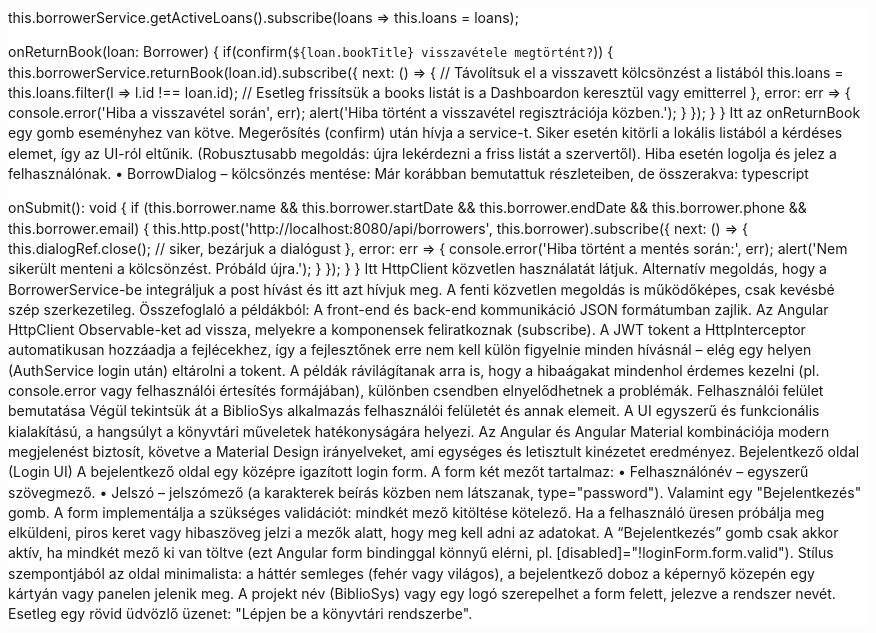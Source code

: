 this.borrowerService.getActiveLoans().subscribe(loans => this.loans = loans);

onReturnBook(loan: Borrower) {
  if(confirm(`${loan.bookTitle} visszavétele megtörtént?`)) {
    this.borrowerService.returnBook(loan.id).subscribe({
      next: () => {
        // Távolítsuk el a visszavett kölcsönzést a listából
        this.loans = this.loans.filter(l => l.id !== loan.id);
        // Esetleg frissítsük a books listát is a Dashboardon keresztül vagy emitterrel
      },
      error: err => {
        console.error('Hiba a visszavétel során', err);
        alert('Hiba történt a visszavétel regisztrációja közben.');
      }
    });
  }
}
Itt az onReturnBook egy gomb eseményhez van kötve. Megerősítés (confirm) után hívja a service-t. Siker esetén kitörli a lokális listából a kérdéses elemet, így az UI-ról eltűnik. (Robusztusabb megoldás: újra lekérdezni a friss listát a szervertől). Hiba esetén logolja és jelez a felhasználónak.
•	BorrowDialog – kölcsönzés mentése:
Már korábban bemutattuk részleteiben, de összerakva:
typescript

onSubmit(): void {
  if (this.borrower.name && this.borrower.startDate && this.borrower.endDate && 
      this.borrower.phone && this.borrower.email) {
    this.http.post('http://localhost:8080/api/borrowers', this.borrower).subscribe({
      next: () => {
        this.dialogRef.close(); // siker, bezárjuk a dialógust
      },
      error: err => {
        console.error('Hiba történt a mentés során:', err);
        alert('Nem sikerült menteni a kölcsönzést. Próbáld újra.');
      }
    });
  }
}
Itt HttpClient közvetlen használatát látjuk. Alternatív megoldás, hogy a BorrowerService-be integráljuk a post hívást és itt azt hívjuk meg. A fenti közvetlen megoldás is működőképes, csak kevésbé szép szerkezetileg.
Összefoglaló a példákból: A front-end és back-end kommunikáció JSON formátumban zajlik. Az Angular HttpClient Observable-ket ad vissza, melyekre a komponensek feliratkoznak (subscribe). A JWT tokent a HttpInterceptor automatikusan hozzáadja a fejlécekhez, így a fejlesztőnek erre nem kell külön figyelnie minden hívásnál – elég egy helyen (AuthService login után) eltárolni a tokent. A példák rávilágítanak arra is, hogy a hibaágakat mindenhol érdemes kezelni (pl. console.error vagy felhasználói értesítés formájában), különben csendben elnyelődhetnek a problémák.
Felhasználói felület bemutatása
Végül tekintsük át a BiblioSys alkalmazás felhasználói felületét és annak elemeit. A UI egyszerű és funkcionális kialakítású, a hangsúlyt a könyvtári műveletek hatékonyságára helyezi. Az Angular és Angular Material kombinációja modern megjelenést biztosít, követve a Material Design irányelveket, ami egységes és letisztult kinézetet eredményez.
Bejelentkező oldal (Login UI)
A bejelentkező oldal egy középre igazított login form. A form két mezőt tartalmaz:
•	Felhasználónév – egyszerű szövegmező.
•	Jelszó – jelszómező (a karakterek beírás közben nem látszanak, type="password").
Valamint egy "Bejelentkezés" gomb. A form implementálja a szükséges validációt: mindkét mező kitöltése kötelező. Ha a felhasználó üresen próbálja meg elküldeni, piros keret vagy hibaszöveg jelzi a mezők alatt, hogy meg kell adni az adatokat. A “Bejelentkezés” gomb csak akkor aktív, ha mindkét mező ki van töltve (ezt Angular form bindinggal könnyű elérni, pl. [disabled]="!loginForm.form.valid").
Stílus szempontjából az oldal minimalista: a háttér semleges (fehér vagy világos), a bejelentkező doboz a képernyő közepén egy kártyán vagy panelen jelenik meg. A projekt név (BiblioSys) vagy egy logó szerepelhet a form felett, jelezve a rendszer nevét. Esetleg egy rövid üdvözlő üzenet: "Lépjen be a könyvtári rendszerbe".